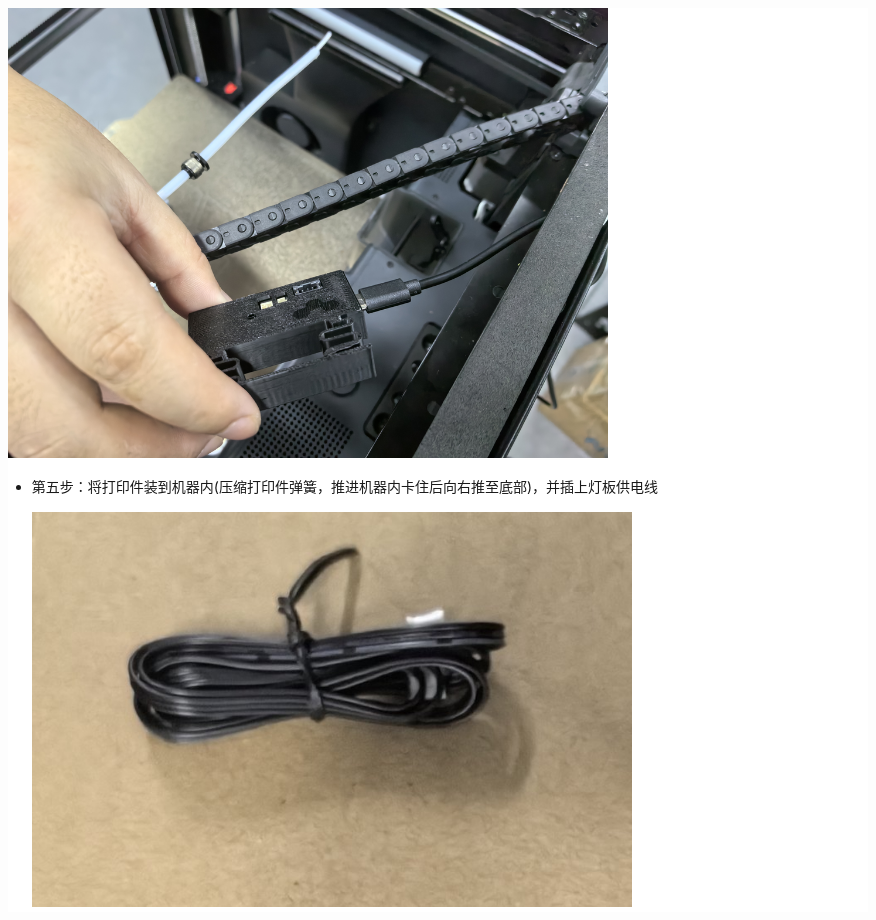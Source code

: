   <img src=img/panda_status/6.jpg width="600"/>

* 第五步：将打印件装到机器内(压缩打印件弹簧，推进机器内卡住后向右推至底部)，并插上灯板供电线

  <img src=img/panda_status/10.png width="600"/>

